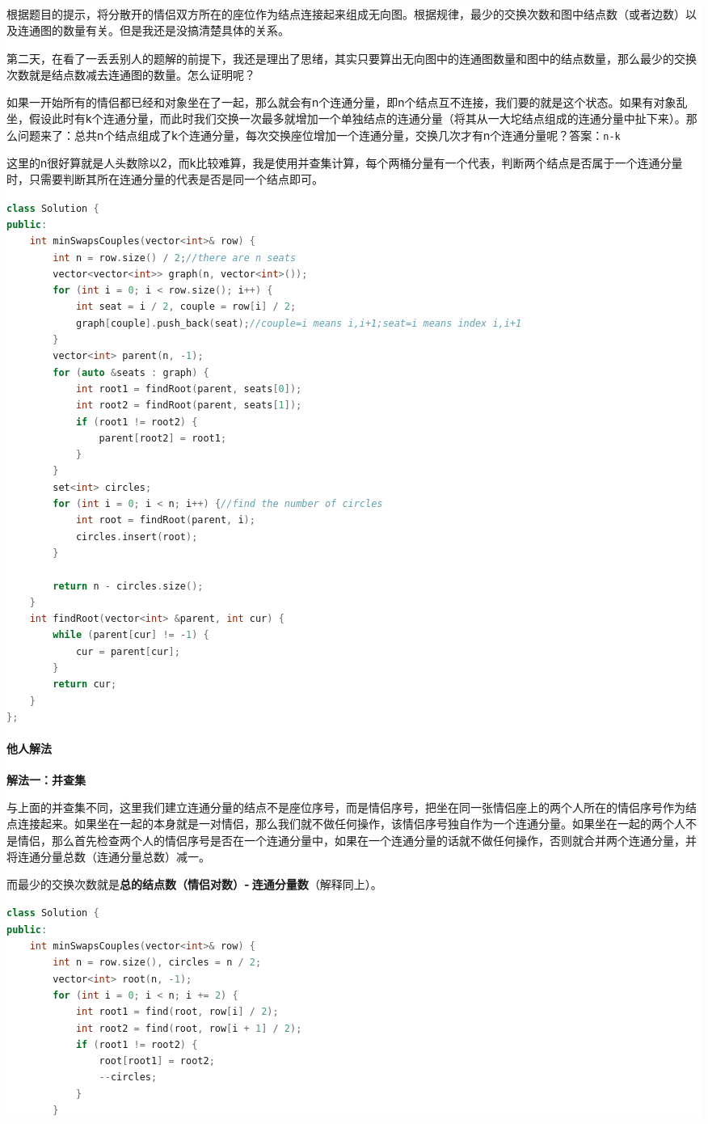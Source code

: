 根据题目的提示，将分散开的情侣双方所在的座位作为结点连接起来组成无向图。根据规律，最少的交换次数和图中结点数（或者边数）以及连通图的数量有关。但是我还是没搞清楚具体的关系。

第二天，在看了一丢丢别人的题解的前提下，我还是理出了思绪，其实只要算出无向图中的连通图数量和图中的结点数量，那么最少的交换次数就是结点数减去连通图的数量。怎么证明呢？

如果一开始所有的情侣都已经和对象坐在了一起，那么就会有n个连通分量，即n个结点互不连接，我们要的就是这个状态。如果有对象乱坐，假设此时有k个连通分量，而此时我们交换一次最多就增加一个单独结点的连通分量（将其从一大坨结点组成的连通分量中扯下来）。那么问题来了：总共n个结点组成了k个连通分量，每次交换座位增加一个连通分量，交换几次才有n个连通分量呢？答案：`n-k`

这里的n很好算就是人头数除以2，而k比较难算，我是使用并查集计算，每个两桶分量有一个代表，判断两个结点是否属于一个连通分量时，只需要判断其所在连通分量的代表是否是同一个结点即可。

```c++
class Solution {
public:
    int minSwapsCouples(vector<int>& row) {
        int n = row.size() / 2;//there are n seats
        vector<vector<int>> graph(n, vector<int>());
        for (int i = 0; i < row.size(); i++) {
            int seat = i / 2, couple = row[i] / 2;
            graph[couple].push_back(seat);//couple=i means i,i+1;seat=i means index i,i+1
        }
        vector<int> parent(n, -1);
        for (auto &seats : graph) {
            int root1 = findRoot(parent, seats[0]);
            int root2 = findRoot(parent, seats[1]);
            if (root1 != root2) {
                parent[root2] = root1;
            }
        }
        set<int> circles;
        for (int i = 0; i < n; i++) {//find the number of circles
            int root = findRoot(parent, i);
            circles.insert(root);
        }

        return n - circles.size();
    }
    int findRoot(vector<int> &parent, int cur) {
        while (parent[cur] != -1) {
            cur = parent[cur];
        }
        return cur;
    }
};
```

#### 他人解法

**解法一：并查集**

与上面的并查集不同，这里我们建立连通分量的结点不是座位序号，而是情侣序号，把坐在同一张情侣座上的两个人所在的情侣序号作为结点连接起来。如果坐在一起的本身就是一对情侣，那么我们就不做任何操作，该情侣序号独自作为一个连通分量。如果坐在一起的两个人不是情侣，那么首先检查两个人的情侣序号是否在一个连通分量中，如果在一个连通分量的话就不做任何操作，否则就合并两个连通分量，并将连通分量总数（连通分量总数）减一。

而最少的交换次数就是**总的结点数（情侣对数）- 连通分量数**（解释同上）。

```c++
class Solution {
public:
    int minSwapsCouples(vector<int>& row) {
        int n = row.size(), circles = n / 2;
        vector<int> root(n, -1);
        for (int i = 0; i < n; i += 2) {
            int root1 = find(root, row[i] / 2);
            int root2 = find(root, row[i + 1] / 2);
            if (root1 != root2) {
                root[root1] = root2;
                --circles;
            }
        }
```